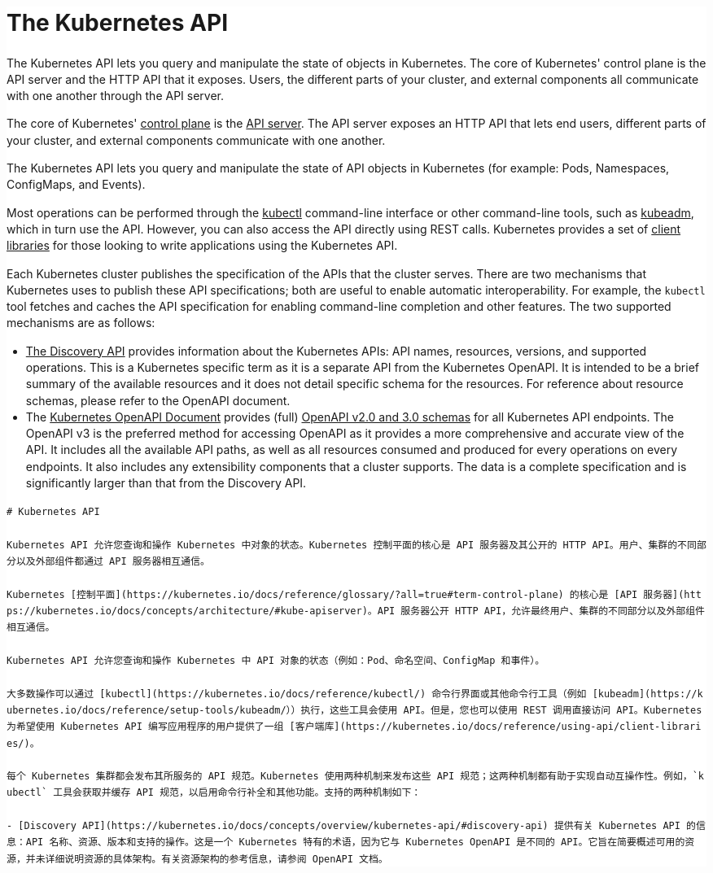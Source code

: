 # The Kubernetes API

The Kubernetes API lets you query and manipulate the state of objects in Kubernetes. The core of Kubernetes' control plane is the API server and the HTTP API that it exposes. Users, the different parts of your cluster, and external components all communicate with one another through the API server.

The core of Kubernetes' [control plane](https://kubernetes.io/docs/reference/glossary/?all=true#term-control-plane) is the [API server](https://kubernetes.io/docs/concepts/architecture/#kube-apiserver). The API server exposes an HTTP API that lets end users, different parts of your cluster, and external components communicate with one another.

The Kubernetes API lets you query and manipulate the state of API objects in Kubernetes (for example: Pods, Namespaces, ConfigMaps, and Events).

Most operations can be performed through the [kubectl](https://kubernetes.io/docs/reference/kubectl/) command-line interface or other command-line tools, such as [kubeadm](https://kubernetes.io/docs/reference/setup-tools/kubeadm/), which in turn use the API. However, you can also access the API directly using REST calls. Kubernetes provides a set of [client libraries](https://kubernetes.io/docs/reference/using-api/client-libraries/) for those looking to write applications using the Kubernetes API.

Each Kubernetes cluster publishes the specification of the APIs that the cluster serves. There are two mechanisms that Kubernetes uses to publish these API specifications; both are useful to enable automatic interoperability. For example, the `kubectl` tool fetches and caches the API specification for enabling command-line completion and other features. The two supported mechanisms are as follows:

- [The Discovery API](https://kubernetes.io/docs/concepts/overview/kubernetes-api/#discovery-api) provides information about the Kubernetes APIs: API names, resources, versions, and supported operations. This is a Kubernetes specific term as it is a separate API from the Kubernetes OpenAPI. It is intended to be a brief summary of the available resources and it does not detail specific schema for the resources. For reference about resource schemas, please refer to the OpenAPI document.
- The [Kubernetes OpenAPI Document](https://kubernetes.io/docs/concepts/overview/kubernetes-api/#openapi-interface-definition) provides (full) [OpenAPI v2.0 and 3.0 schemas](https://www.openapis.org/) for all Kubernetes API endpoints. The OpenAPI v3 is the preferred method for accessing OpenAPI as it provides a more comprehensive and accurate view of the API. It includes all the available API paths, as well as all resources consumed and produced for every operations on every endpoints. It also includes any extensibility components that a cluster supports. The data is a complete specification and is significantly larger than that from the Discovery API.

```
# Kubernetes API

Kubernetes API 允许您查询和操作 Kubernetes 中对象的状态。Kubernetes 控制平面的核心是 API 服务器及其公开的 HTTP API。用户、集群的不同部分以及外部组件都通过 API 服务器相互通信。

Kubernetes [控制平面](https://kubernetes.io/docs/reference/glossary/?all=true#term-control-plane) 的核心是 [API 服务器](https://kubernetes.io/docs/concepts/architecture/#kube-apiserver)。API 服务器公开 HTTP API，允许最终用户、集群的不同部分以及外部组件相互通信。

Kubernetes API 允许您查询和操作 Kubernetes 中 API 对象的状态（例如：Pod、命名空间、ConfigMap 和事件）。

大多数操作可以通过 [kubectl](https://kubernetes.io/docs/reference/kubectl/) 命令行界面或其他命令行工具（例如 [kubeadm](https://kubernetes.io/docs/reference/setup-tools/kubeadm/））执行，这些工具会使用 API。但是，您也可以使用 REST 调用直接访问 API。Kubernetes 为希望使用 Kubernetes API 编写应用程序的用户提供了一组 [客户端库](https://kubernetes.io/docs/reference/using-api/client-libraries/)。

每个 Kubernetes 集群都会发布其所服务的 API 规范。Kubernetes 使用两种机制来发布这些 API 规范；这两种机制都有助于实现自动互操作性。例如，`kubectl` 工具会获取并缓存 API 规范，以启用命令行补全和其他功能。支持的两种机制如下：

- [Discovery API](https://kubernetes.io/docs/concepts/overview/kubernetes-api/#discovery-api) 提供有关 Kubernetes API 的信息：API 名称、资源、版本和支持的操作。这是一个 Kubernetes 特有的术语，因为它与 Kubernetes OpenAPI 是不同的 API。它旨在简要概述可用的资源，并未详细说明资源的具体架构。有关资源架构的参考信息，请参阅 OpenAPI 文档。
```